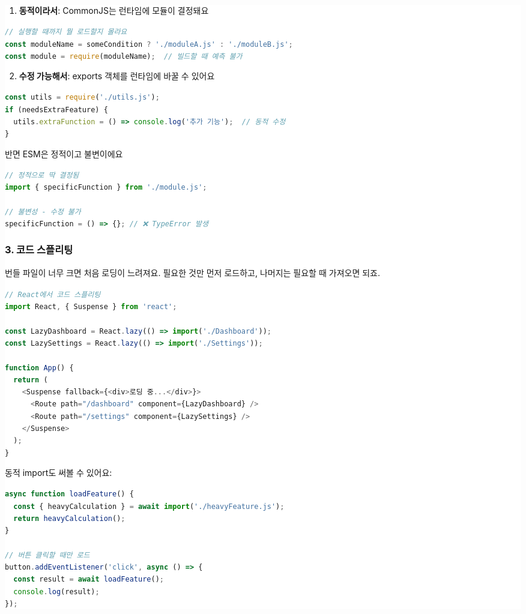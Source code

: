 1. **동적이라서**: CommonJS는 런타임에 모듈이 결정돼요
```javascript
// 실행할 때까지 뭘 로드할지 몰라요
const moduleName = someCondition ? './moduleA.js' : './moduleB.js';
const module = require(moduleName);  // 빌드할 때 예측 불가
```

2. **수정 가능해서**: exports 객체를 런타임에 바꿀 수 있어요
```javascript
const utils = require('./utils.js');
if (needsExtraFeature) {
  utils.extraFunction = () => console.log('추가 기능');  // 동적 수정
}
```

반면 ESM은 정적이고 불변이에요

```javascript
// 정적으로 딱 결정됨
import { specificFunction } from './module.js';

// 불변성 - 수정 불가
specificFunction = () => {}; // ❌ TypeError 발생
```

### 3. 코드 스플리팅
번들 파일이 너무 크면 처음 로딩이 느려져요. 필요한 것만 먼저 로드하고, 나머지는 필요할 때 가져오면 되죠.

```javascript
// React에서 코드 스플리팅
import React, { Suspense } from 'react';

const LazyDashboard = React.lazy(() => import('./Dashboard'));
const LazySettings = React.lazy(() => import('./Settings'));

function App() {
  return (
    <Suspense fallback={<div>로딩 중...</div>}>
      <Route path="/dashboard" component={LazyDashboard} />
      <Route path="/settings" component={LazySettings} />
    </Suspense>
  );
}
```

동적 import도 써볼 수 있어요:

```javascript
async function loadFeature() {
  const { heavyCalculation } = await import('./heavyFeature.js');
  return heavyCalculation();
}

// 버튼 클릭할 때만 로드
button.addEventListener('click', async () => {
  const result = await loadFeature();
  console.log(result);
});
```

